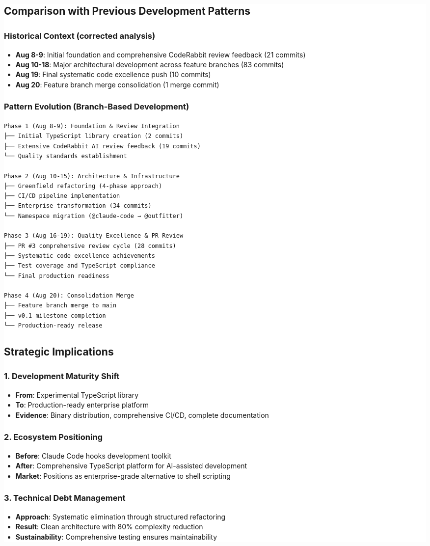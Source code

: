 ## Comparison with Previous Development Patterns

### Historical Context (corrected analysis)
- **Aug 8-9**: Initial foundation and comprehensive CodeRabbit review feedback (21 commits)
- **Aug 10-18**: Major architectural development across feature branches (83 commits)
- **Aug 19**: Final systematic code excellence push (10 commits)
- **Aug 20**: Feature branch merge consolidation (1 merge commit)

### Pattern Evolution (Branch-Based Development)
```
Phase 1 (Aug 8-9): Foundation & Review Integration
├── Initial TypeScript library creation (2 commits)
├── Extensive CodeRabbit AI review feedback (19 commits)
└── Quality standards establishment

Phase 2 (Aug 10-15): Architecture & Infrastructure  
├── Greenfield refactoring (4-phase approach)
├── CI/CD pipeline implementation
├── Enterprise transformation (34 commits)
└── Namespace migration (@claude-code → @outfitter)

Phase 3 (Aug 16-19): Quality Excellence & PR Review
├── PR #3 comprehensive review cycle (28 commits)
├── Systematic code excellence achievements  
├── Test coverage and TypeScript compliance
└── Final production readiness

Phase 4 (Aug 20): Consolidation Merge
├── Feature branch merge to main
├── v0.1 milestone completion
└── Production-ready release
```

## Strategic Implications

### 1. Development Maturity Shift
- **From**: Experimental TypeScript library
- **To**: Production-ready enterprise platform
- **Evidence**: Binary distribution, comprehensive CI/CD, complete documentation

### 2. Ecosystem Positioning
- **Before**: Claude Code hooks development toolkit
- **After**: Comprehensive TypeScript platform for AI-assisted development
- **Market**: Positions as enterprise-grade alternative to shell scripting

### 3. Technical Debt Management
- **Approach**: Systematic elimination through structured refactoring
- **Result**: Clean architecture with 80% complexity reduction
- **Sustainability**: Comprehensive testing ensures maintainability

